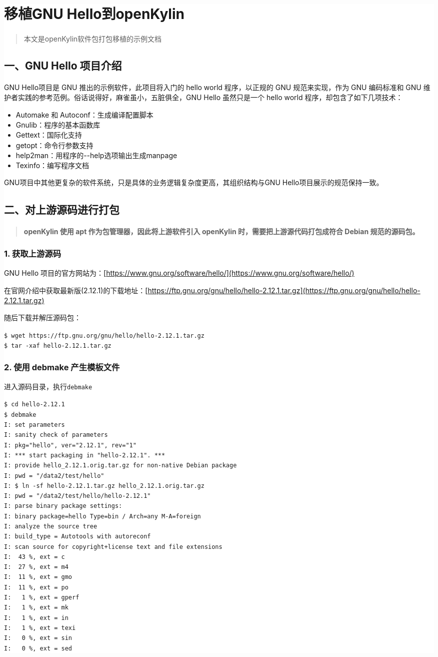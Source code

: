 # 移植GNU Hello到openKylin

> 本文是openKylin软件包打包移植的示例文档

## 一、GNU Hello 项目介绍

GNU Hello项目是 GNU 推出的示例软件，此项目将入门的 hello world 程序，以正规的 GNU 规范来实现，作为 GNU 编码标准和 GNU 维护者实践的参考范例。俗话说得好，麻雀虽小，五脏俱全，GNU Hello 虽然只是一个 hello world 程序，却包含了如下几项技术：

- Automake 和 Autoconf：生成编译配置脚本
- Gnulib：程序的基本函数库
- Gettext：国际化支持
- getopt：命令行参数支持
- help2man：用程序的--help选项输出生成manpage
- Texinfo：编写程序文档

GNU项目中其他更复杂的软件系统，只是具体的业务逻辑复杂度更高，其组织结构与GNU Hello项目展示的规范保持一致。

## 二、对上游源码进行打包

> **openKylin 使用 apt 作为包管理器，因此将上游软件引入 openKylin 时，需要把上游源代码打包成符合 Debian 规范的源码包。**

### 1. 获取上游源码

GNU Hello 项目的官方网站为：[https://www.gnu.org/software/hello/](https://www.gnu.org/software/hello/)

在官网介绍中获取最新版(2.12.1)的下载地址：[https://ftp.gnu.org/gnu/hello/hello-2.12.1.tar.gz](https://ftp.gnu.org/gnu/hello/hello-2.12.1.tar.gz)

随后下载并解压源码包：

```shell
$ wget https://ftp.gnu.org/gnu/hello/hello-2.12.1.tar.gz
$ tar -xaf hello-2.12.1.tar.gz
```

### 2. 使用 debmake 产生模板文件

进入源码目录，执行`debmake`

```shell
$ cd hello-2.12.1
$ debmake
I: set parameters
I: sanity check of parameters
I: pkg="hello", ver="2.12.1", rev="1"
I: *** start packaging in "hello-2.12.1". ***
I: provide hello_2.12.1.orig.tar.gz for non-native Debian package
I: pwd = "/data2/test/hello"
I: $ ln -sf hello-2.12.1.tar.gz hello_2.12.1.orig.tar.gz
I: pwd = "/data2/test/hello/hello-2.12.1"
I: parse binary package settings: 
I: binary package=hello Type=bin / Arch=any M-A=foreign
I: analyze the source tree
I: build_type = Autotools with autoreconf
I: scan source for copyright+license text and file extensions
I:  43 %, ext = c
I:  27 %, ext = m4
I:  11 %, ext = gmo
I:  11 %, ext = po
I:   1 %, ext = gperf
I:   1 %, ext = mk
I:   1 %, ext = in
I:   1 %, ext = texi
I:   0 %, ext = sin
I:   0 %, ext = sed
```